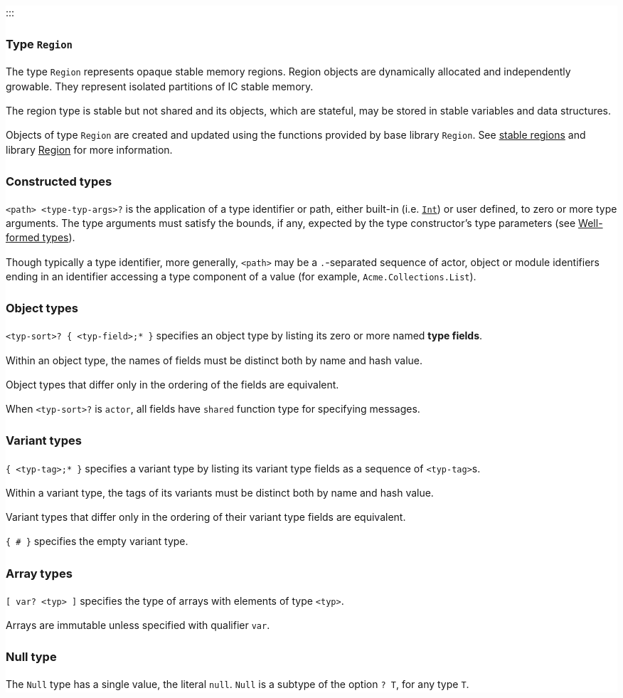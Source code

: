 :::

### Type `Region`

The type `Region` represents opaque stable memory regions. Region objects are dynamically allocated and independently growable. They represent isolated partitions of IC stable memory.

The region type is stable but not shared and its objects, which are stateful, may be stored in stable variables and data structures.

Objects of type `Region` are created and updated using the functions provided by base library `Region`. See [stable regions](../stable-memory/stable-regions.md) and library [Region](../base/Region.md) for more information.

### Constructed types

`<path> <type-typ-args>?` is the application of a type identifier or path, either built-in (i.e. [`Int`](../base/Int.md)) or user defined, to zero or more type arguments. The type arguments must satisfy the bounds, if any, expected by the type constructor’s type parameters (see [Well-formed types](#well-formed-types)).

Though typically a type identifier, more generally, `<path>` may be a `.`-separated sequence of actor, object or module identifiers ending in an identifier accessing a type component of a value (for example, `Acme.Collections.List`).

### Object types

`<typ-sort>? { <typ-field>;* }` specifies an object type by listing its zero or more named **type fields**.

Within an object type, the names of fields must be distinct both by name and hash value.

Object types that differ only in the ordering of the fields are equivalent.

When `<typ-sort>?` is `actor`, all fields have `shared` function type for specifying messages.

### Variant types

`{ <typ-tag>;* }` specifies a variant type by listing its variant type fields as a sequence of `<typ-tag>`s.

Within a variant type, the tags of its variants must be distinct both by name and hash value.

Variant types that differ only in the ordering of their variant type fields are equivalent.

`{ # }` specifies the empty variant type.

### Array types

`[ var? <typ> ]` specifies the type of arrays with elements of type `<typ>`.

Arrays are immutable unless specified with qualifier `var`.

### Null type

The `Null` type has a single value, the literal `null`. `Null` is a subtype of the option `? T`, for any type `T`.

